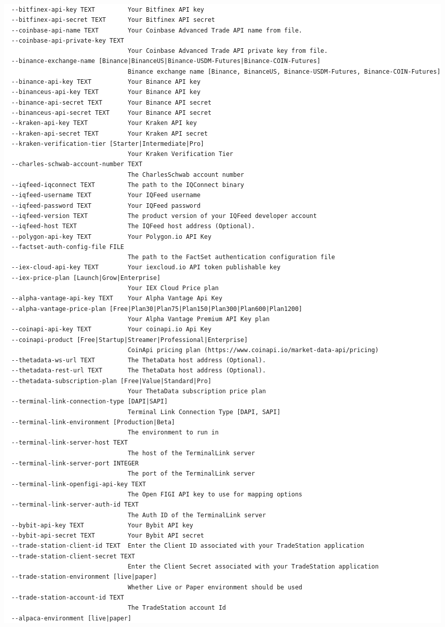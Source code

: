 ```
  --bitfinex-api-key TEXT         Your Bitfinex API key
  --bitfinex-api-secret TEXT      Your Bitfinex API secret
  --coinbase-api-name TEXT        Your Coinbase Advanced Trade API name from file.
  --coinbase-api-private-key TEXT
                                  Your Coinbase Advanced Trade API private key from file.
  --binance-exchange-name [Binance|BinanceUS|Binance-USDM-Futures|Binance-COIN-Futures]
                                  Binance exchange name [Binance, BinanceUS, Binance-USDM-Futures, Binance-COIN-Futures]
  --binance-api-key TEXT          Your Binance API key
  --binanceus-api-key TEXT        Your Binance API key
  --binance-api-secret TEXT       Your Binance API secret
  --binanceus-api-secret TEXT     Your Binance API secret
  --kraken-api-key TEXT           Your Kraken API key
  --kraken-api-secret TEXT        Your Kraken API secret
  --kraken-verification-tier [Starter|Intermediate|Pro]
                                  Your Kraken Verification Tier
  --charles-schwab-account-number TEXT
                                  The CharlesSchwab account number
  --iqfeed-iqconnect TEXT         The path to the IQConnect binary
  --iqfeed-username TEXT          Your IQFeed username
  --iqfeed-password TEXT          Your IQFeed password
  --iqfeed-version TEXT           The product version of your IQFeed developer account
  --iqfeed-host TEXT              The IQFeed host address (Optional).
  --polygon-api-key TEXT          Your Polygon.io API Key
  --factset-auth-config-file FILE
                                  The path to the FactSet authentication configuration file
  --iex-cloud-api-key TEXT        Your iexcloud.io API token publishable key
  --iex-price-plan [Launch|Grow|Enterprise]
                                  Your IEX Cloud Price plan
  --alpha-vantage-api-key TEXT    Your Alpha Vantage Api Key
  --alpha-vantage-price-plan [Free|Plan30|Plan75|Plan150|Plan300|Plan600|Plan1200]
                                  Your Alpha Vantage Premium API Key plan
  --coinapi-api-key TEXT          Your coinapi.io Api Key
  --coinapi-product [Free|Startup|Streamer|Professional|Enterprise]
                                  CoinApi pricing plan (https://www.coinapi.io/market-data-api/pricing)
  --thetadata-ws-url TEXT         The ThetaData host address (Optional).
  --thetadata-rest-url TEXT       The ThetaData host address (Optional).
  --thetadata-subscription-plan [Free|Value|Standard|Pro]
                                  Your ThetaData subscription price plan
  --terminal-link-connection-type [DAPI|SAPI]
                                  Terminal Link Connection Type [DAPI, SAPI]
  --terminal-link-environment [Production|Beta]
                                  The environment to run in
  --terminal-link-server-host TEXT
                                  The host of the TerminalLink server
  --terminal-link-server-port INTEGER
                                  The port of the TerminalLink server
  --terminal-link-openfigi-api-key TEXT
                                  The Open FIGI API key to use for mapping options
  --terminal-link-server-auth-id TEXT
                                  The Auth ID of the TerminalLink server
  --bybit-api-key TEXT            Your Bybit API key
  --bybit-api-secret TEXT         Your Bybit API secret
  --trade-station-client-id TEXT  Enter the Client ID associated with your TradeStation application
  --trade-station-client-secret TEXT
                                  Enter the Client Secret associated with your TradeStation application
  --trade-station-environment [live|paper]
                                  Whether Live or Paper environment should be used
  --trade-station-account-id TEXT
                                  The TradeStation account Id
  --alpaca-environment [live|paper]
```